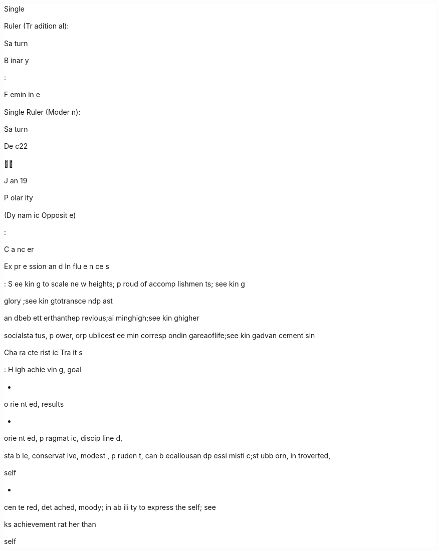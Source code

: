 Single

Ruler  (Tr adition al):

Sa turn

B inar y

:

F emin in e

Single Ruler  (Moder n):

Sa turn

De c22



J an  19

P olar ity

(Dy nam ic  Opposit e)

:

C a nc er

Ex pr e ssion an d In flu e n ce s

: S ee kin g to scale ne w heights; p roud of accomp lishmen ts; see kin g

glory ;see kin gtotransce ndp ast

an dbeb ett erthanthep revious;ai minghigh;see kin ghigher

socialsta tus, p ower, orp ublicest ee min corresp ondin gareaoflife;see kin gadvan cement sin

Cha ra cte rist ic Tra it s

: H igh achie vin g,  goal

-

o rie nt ed,  results

-

orie nt ed,  p ragmat ic,  discip line d,

sta b le, conservat ive, modest , p ruden t, can b ecallousan dp essi misti c;st ubb orn, in troverted,

self

-

cen te red,  det ached, moody; in ab ili ty to express the self; see

ks achievement  rat her than

self
